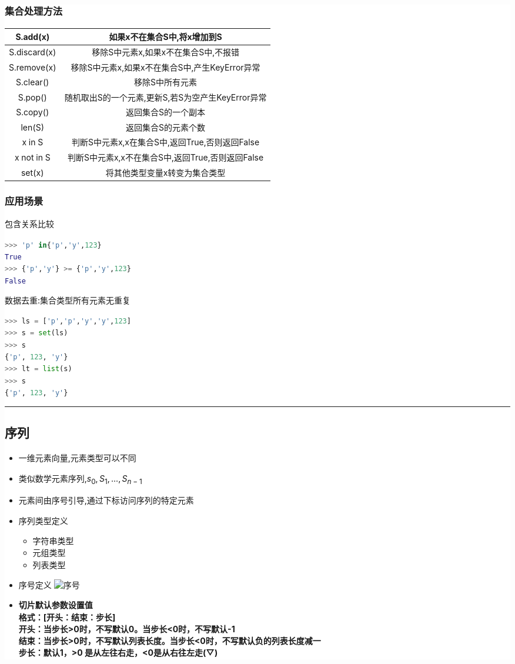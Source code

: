 ### 集合处理方法

S.add(x)|如果x不在集合S中,将x增加到S
:-:|:-:
S.discard(x)|移除S中元素x,如果x不在集合S中,不报错
S.remove(x)|移除S中元素x,如果x不在集合S中,产生KeyError异常
S.clear()|移除S中所有元素
S.pop()|随机取出S的一个元素,更新S,若S为空产生KeyError异常
S.copy()|返回集合S的一个副本
len(S)|返回集合S的元素个数
x in S|判断S中元素x,x在集合S中,返回True,否则返回False
x not in S|判断S中元素x,x不在集合S中,返回True,否则返回False
set(x)|将其他类型变量x转变为集合类型

### 应用场景

包含关系比较

```python
>>> 'p' in{'p','y',123}
True
>>> {'p','y'} >= {'p','y',123}
False
```

数据去重:集合类型所有元素无重复

```python
>>> ls = ['p','p','y','y',123]
>>> s = set(ls)
>>> s
{'p', 123, 'y'}
>>> lt = list(s)
>>> s
{'p', 123, 'y'}
```

***

## 序列

* 一维元素向量,元素类型可以不同
* 类似数学元素序列,$s_0,S_1,...,S_{n-1}$
* 元素间由序号引导,通过下标访问序列的特定元素
* 序列类型定义
  * 字符串类型
  * 元组类型
  * 列表类型
* 序号定义
![序号](http://wx1.sinaimg.cn/large/6cd6e141ly1gh7y51is4nj20j207cwfc.jpg)

* **切片默认参数设置值**  
**格式：[开头：结束：步长]  
开头：当步长>0时，不写默认0。当步长<0时，不写默认-1  
结束：当步长>0时，不写默认列表长度。当步长<0时，不写默认负的列表长度减一  
步长：默认1，>0 是从左往右走，<0是从右往左走(▽)**  
